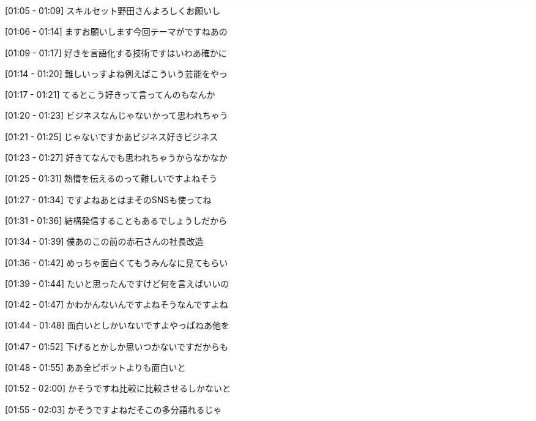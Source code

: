 [01:05 - 01:09]
スキルセット野田さんよろしくお願いし

[01:06 - 01:14]
ますお願いします今回テーマがですねあの

[01:09 - 01:17]
好きを言語化する技術ですはいわあ確かに

[01:14 - 01:20]
難しいっすよね例えばこういう芸能をやっ

[01:17 - 01:21]
てるとこう好きって言ってんのもなんか

[01:20 - 01:23]
ビジネスなんじゃないかって思われちゃう

[01:21 - 01:25]
じゃないですかあビジネス好きビジネス

[01:23 - 01:27]
好きてなんでも思われちゃうからなかなか

[01:25 - 01:31]
熱情を伝えるのって難しいですよねそう

[01:27 - 01:34]
ですよねあとはまそのSNSも使ってね

[01:31 - 01:36]
結構発信することもあるでしょうしだから

[01:34 - 01:39]
僕あのこの前の赤石さんの社長改造

[01:36 - 01:42]
めっちゃ面白くてもうみんなに見てもらい

[01:39 - 01:44]
たいと思ったんですけど何を言えばいいの

[01:42 - 01:47]
かわかんないんですよねそうなんですよね

[01:44 - 01:48]
面白いとしかいないですよやっぱねあ他を

[01:47 - 01:52]
下げるとかしか思いつかないですだからも

[01:48 - 01:55]
ああ全ピボットよりも面白いと

[01:52 - 02:00]
かそうですね比較に比較させるしかないと

[01:55 - 02:03]
かそうですよねだそこの多分語れるじゃ
